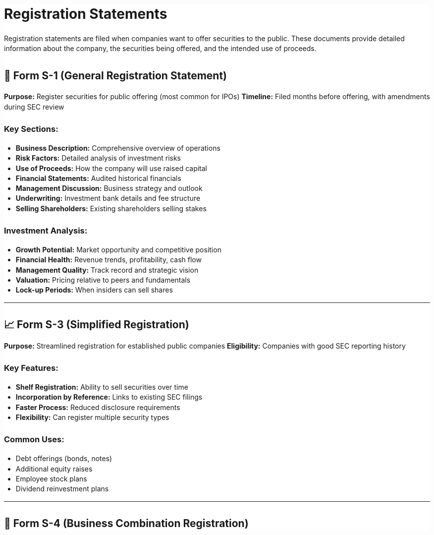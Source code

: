 # Registration Statements

Registration statements are filed when companies want to offer securities to the public. These documents provide detailed information about the company, the securities being offered, and the intended use of proceeds.

## 🚀 Form S-1 (General Registration Statement)

**Purpose:** Register securities for public offering (most common for IPOs)
**Timeline:** Filed months before offering, with amendments during SEC review

### Key Sections:
- **Business Description:** Comprehensive overview of operations
- **Risk Factors:** Detailed analysis of investment risks
- **Use of Proceeds:** How the company will use raised capital
- **Financial Statements:** Audited historical financials
- **Management Discussion:** Business strategy and outlook
- **Underwriting:** Investment bank details and fee structure
- **Selling Shareholders:** Existing shareholders selling stakes

### Investment Analysis:
- **Growth Potential:** Market opportunity and competitive position
- **Financial Health:** Revenue trends, profitability, cash flow
- **Management Quality:** Track record and strategic vision
- **Valuation:** Pricing relative to peers and fundamentals
- **Lock-up Periods:** When insiders can sell shares

---

## 📈 Form S-3 (Simplified Registration)

**Purpose:** Streamlined registration for established public companies
**Eligibility:** Companies with good SEC reporting history

### Key Features:
- **Shelf Registration:** Ability to sell securities over time
- **Incorporation by Reference:** Links to existing SEC filings
- **Faster Process:** Reduced disclosure requirements
- **Flexibility:** Can register multiple security types

### Common Uses:
- Debt offerings (bonds, notes)
- Additional equity raises
- Employee stock plans
- Dividend reinvestment plans

---

## 🔄 Form S-4 (Business Combination Registration)

